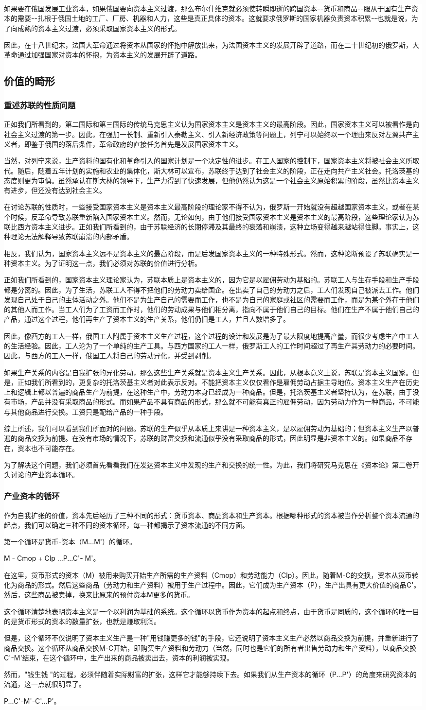 如果要在俄国发展工业资本，如果俄国要向资本主义过渡，那么布尔什维克就必须使转瞬即逝的跨国资本\--货币和商品\--服从于国有生产资本的需要\--扎根于俄国土地的工厂、厂房、机器和人力，这些是真正具体的资本。这就要求俄罗斯的国家机器负责资本积累\--也就是说，为了向成熟的资本主义过渡，必须采取国家资本主义的形式。

因此，在十八世纪末，法国大革命通过将资本从国家的怀抱中解放出来，为法国资本主义的发展开辟了道路，而在二十世纪初的俄罗斯，大革命通过加强国家对资本的怀抱，为资本主义的发展开辟了道路。

价值的畸形
----------

### 重述苏联的性质问题

正如我们所看到的，第二国际和第三国际的传统马克思主义认为国家资本主义是资本主义的最高阶段。因此，国家资本主义可以被看作是向社会主义过渡的第一步。因此，在强加一长制、重新引入泰勒主义、引入新经济政策等问题上，列宁可以始终以一个理由来反对左翼共产主义者，即鉴于俄国的落后条件，革命政府的直接任务首先是发展国家资本主义。

当然，对列宁来说，生产资料的国有化和革命引入的国家计划是一个决定性的进步。在工人国家的控制下，国家资本主义将被社会主义所取代。随后，随着五年计划的实施和农业的集体化，斯大林可以宣布，苏联终于达到了社会主义的阶段，正在走向共产主义社会。托洛茨基的态度则更为审慎。虽然承认在斯大林的领导下，生产力得到了快速发展，但他仍然认为这是一个社会主义原始积累的阶段，虽然比资本主义有进步，但还没有达到社会主义。

在讨论苏联的性质时，一些接受国家资本主义是资本主义最高阶段的理论家不得不认为，俄罗斯一开始就没有超越国家资本主义，或者在某个时候，反革命导致苏联重新陷入国家资本主义。然而，无论如何，由于他们接受国家资本主义是资本主义的最高阶段，这些理论家认为苏联比西方资本主义进步。正如我们所看到的，由于苏联经济的长期停滞及其最终的衰落和崩溃，这种立场变得越来越站得住脚。事实上，这种理论无法解释导致苏联崩溃的内部矛盾。

相反，我们认为，国家资本主义远不是资本主义的最高阶段，而是后发国家资本主义的一种特殊形式。然而，这种论断预设了苏联确实是一种资本主义。为了证明这一点，我们必须对苏联的价值进行分析。

正如我们所看到的，国家资本主义理论家认为，苏联本质上是资本主义的，因为它是以雇佣劳动为基础的。苏联工人与生存手段和生产手段都是分离的。因此，为了生活，苏联工人不得不把他们的劳动力卖给国企。在出卖了自己的劳动力之后，工人们发现自己被派去工作。他们发现自己处于自己的主体活动之外。他们不是为生产自己的需要而工作，也不是为自己的家庭或社区的需要而工作，而是为某个外在于他们的其他人而工作。当工人们为了工资而工作时，他们的劳动成果与他们相分离，指向不属于他们自己的目标。他们在生产不属于他们自己的产品，通过这个过程，他们再生产了资本主义的生产关系，他们仍旧是工人，并且人数增多了。

因此，像西方的工人一样，俄国工人附属于资本主义生产过程，这个过程的设计和发展是为了最大限度地提高产量，而很少考虑生产中工人的生活经验。因此，工人沦为了一个单纯的生产工具。与西方国家的工人一样，俄罗斯工人的工作时间超过了再生产其劳动力的必要时间。因此，与西方的工人一样，俄国工人将自己的劳动异化，并受到剥削。

如果生产关系的内容是自我扩张的异化劳动，那么这些生产关系就是资本主义生产关系。因此，从根本意义上说，苏联是资本主义国家。但是，正如我们所看到的，更复杂的托洛茨基主义者对此表示反对。不能把资本主义仅仅看作是雇佣劳动占据主导地位。资本主义生产在历史上和逻辑上都以普遍的商品生产为前提，在这种生产中，劳动力本身已经成为一种商品。但是，托洛茨基主义者坚持认为，在苏联，由于没有市场，产品并没有采取商品的形式。而如果产品不具有商品的形式，那么就不可能有真正的雇佣劳动，因为劳动力作为一种商品，不可能与其他商品进行交换。工资只是配给产品的一种手段。

综上所述，我们可以看到我们所面对的问题。苏联的生产似乎从本质上来讲是一种资本主义，是以雇佣劳动为基础的；但资本主义生产以普遍的商品交换为前提。在没有市场的情况下，苏联的财富交换和流通似乎没有采取商品的形式，因此明显是非资本主义的。如果商品不存在，资本也不可能存在。

为了解决这个问题，我们必须首先看看我们在发达资本主义中发现的生产和交换的统一性。为此，我们将研究马克思在《资本论》第二卷开头讨论的产业资本循环。

### 产业资本的循环

作为自我扩张的价值，资本先后经历了三种不同的形式：货币资本、商品资本和生产资本。根据哪种形式的资本被当作分析整个资本流通的起点，我们可以确定三种不同的资本循环，每一种都揭示了资本流通的不同方面。

第一个循环是货币-资本（M\...M\'）的循环。

M - Cmop + Clp \...P\...C\'- M\'。

在这里，货币形式的资本（M）被用来购买开始生产所需的生产资料（Cmop）和劳动能力（Clp）。因此，随着M-C的交换，资本从货币转化为商品的形式。然后这些商品（劳动力和生产资料）被用于生产过程中。因此，它们成为生产资本（P），生产出具有更大价值的商品C\'。然后，这些商品被卖掉，换来比原来的预付资本M更多的货币。

这个循环清楚地表明资本主义是一个以利润为基础的系统。这个循环以货币作为资本的起点和终点，由于货币是同质的，这个循环的唯一目的是货币形式的资本的数量扩张，也就是赚取利润。

但是，这个循环不仅说明了资本主义生产是一种\"用钱赚更多的钱\"的手段，它还说明了资本主义生产必然以商品交换为前提，并重新进行了商品交换。这个循环从商品交换M-C开始，即购买生产资料和劳动力（当然，同时也是它们的所有者出售劳动力和生产资料），以商品交换C\'-M\'结束，在这个循环中，生产出来的商品被卖出去，资本的利润被实现。

然而，\"钱生钱
\"的过程，必须伴随着实际财富的扩张，这样它才能够持续下去。如果我们从生产资本的循环（P\...P\'）的角度来研究资本的流通，这一点就很明显了。

P\...C\'-M\'-C\'\...P\'。
